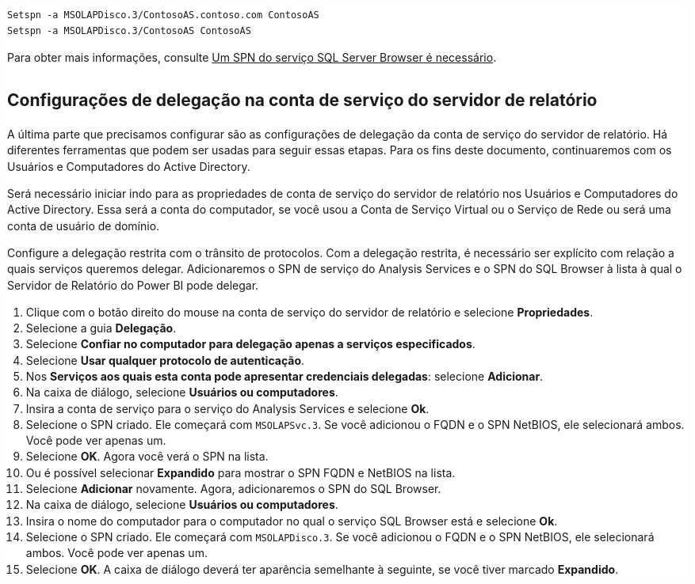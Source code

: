     Setspn -a MSOLAPDisco.3/ContosoAS.contoso.com ContosoAS
    Setspn -a MSOLAPDisco.3/ContosoAS ContosoAS

Para obter mais informações, consulte [Um SPN do serviço SQL Server Browser é necessário](https://support.microsoft.com/kb/950599).

## <a name="delegation-settings-on-the-report-server-service-account"></a>Configurações de delegação na conta de serviço do servidor de relatório
A última parte que precisamos configurar são as configurações de delegação da conta de serviço do servidor de relatório. Há diferentes ferramentas que podem ser usadas para seguir essas etapas. Para os fins deste documento, continuaremos com os Usuários e Computadores do Active Directory.

Será necessário iniciar indo para as propriedades de conta de serviço do servidor de relatório nos Usuários e Computadores do Active Directory. Essa será a conta do computador, se você usou a Conta de Serviço Virtual ou o Serviço de Rede ou será uma conta de usuário de domínio.

Configure a delegação restrita com o trânsito de protocolos. Com a delegação restrita, é necessário ser explícito com relação a quais serviços queremos delegar. Adicionaremos o SPN de serviço do Analysis Services e o SPN do SQL Browser à lista à qual o Servidor de Relatório do Power BI pode delegar.

1. Clique com o botão direito do mouse na conta de serviço do servidor de relatório e selecione **Propriedades**.
2. Selecione a guia **Delegação**.
3. Selecione **Confiar no computador para delegação apenas a serviços especificados**.
4. Selecione **Usar qualquer protocolo de autenticação**.
5. Nos **Serviços aos quais esta conta pode apresentar credenciais delegadas**: selecione **Adicionar**.
6. Na caixa de diálogo, selecione **Usuários ou computadores**.
7. Insira a conta de serviço para o serviço do Analysis Services e selecione **Ok**.
8. Selecione o SPN criado. Ele começará com `MSOLAPSvc.3`. Se você adicionou o FQDN e o SPN NetBIOS, ele selecionará ambos. Você pode ver apenas um.
9. Selecione **OK**.  Agora você verá o SPN na lista.
10. Ou é possível selecionar **Expandido** para mostrar o SPN FQDN e NetBIOS na lista.
11. Selecione **Adicionar** novamente. Agora, adicionaremos o SPN do SQL Browser.
12. Na caixa de diálogo, selecione **Usuários ou computadores**.
13. Insira o nome do computador para o computador no qual o serviço SQL Browser está e selecione **Ok**.
14. Selecione o SPN criado. Ele começará com `MSOLAPDisco.3`. Se você adicionou o FQDN e o SPN NetBIOS, ele selecionará ambos. Você pode ver apenas um.
15. Selecione **OK**. A caixa de diálogo deverá ter aparência semelhante à seguinte, se você tiver marcado **Expandido**.
    